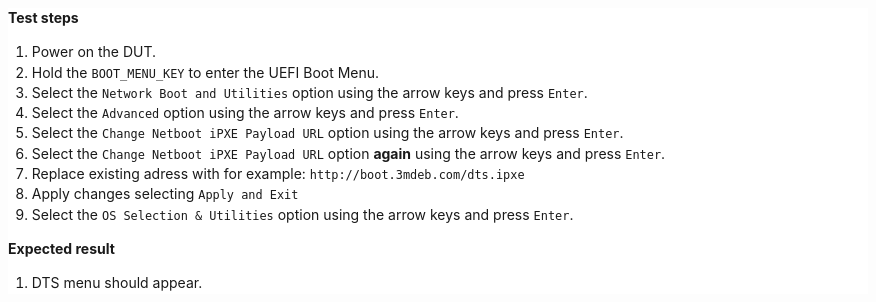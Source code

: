 **Test steps**

1. Power on the DUT.
1. Hold the `BOOT_MENU_KEY` to enter the UEFI Boot Menu.
1. Select the `Network Boot and Utilities` option using the arrow keys and press
`Enter`.
1. Select the `Advanced` option using the arrow keys and press `Enter`.
1. Select the `Change Netboot iPXE Payload URL` option using the arrow keys and
press `Enter`.
1. Select the `Change Netboot iPXE Payload URL` option **again** using the arrow
keys and press `Enter`.
1. Replace existing adress with for example: `http://boot.3mdeb.com/dts.ipxe`
1. Apply changes selecting `Apply and Exit`
1. Select the `OS Selection & Utilities` option using the arrow keys and press
`Enter`.

**Expected result**

1. DTS menu should appear.
